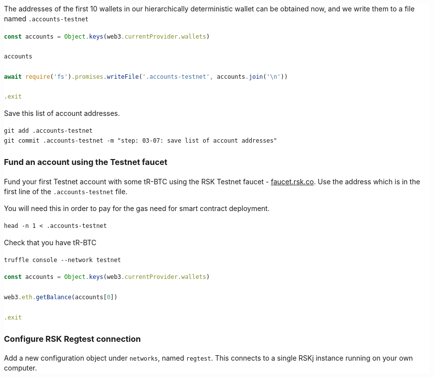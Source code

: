 The addresses of the first 10 wallets in our
hierarchically deterministic wallet can be obtained now,
and we write them to a file named `.accounts-testnet`


```javascript
const accounts = Object.keys(web3.currentProvider.wallets)

accounts

await require('fs').promises.writeFile('.accounts-testnet', accounts.join('\n'))

.exit

```

Save this list of account addresses.

```shell
git add .accounts-testnet
git commit .accounts-testnet -m "step: 03-07: save list of account addresses"

```

### Fund an account using the Testnet faucet

Fund your first Testnet account with some tR-BTC
using the RSK Testnet faucet -
[faucet.rsk.co](https://faucet.rsk.co/).
Use the address which is in the first line of the `.accounts-testnet` file.

You will need this in order to pay for the gas need for smart contract deployment.

```shell
head -n 1 < .accounts-testnet

```

Check that you have tR-BTC

```shell
truffle console --network testnet

```

```javascript
const accounts = Object.keys(web3.currentProvider.wallets)

web3.eth.getBalance(accounts[0])

.exit

```

### Configure RSK Regtest connection

Add a new configuration object under `networks`,
named `regtest`.
This connects to a single RSKj instance running on your own computer.
